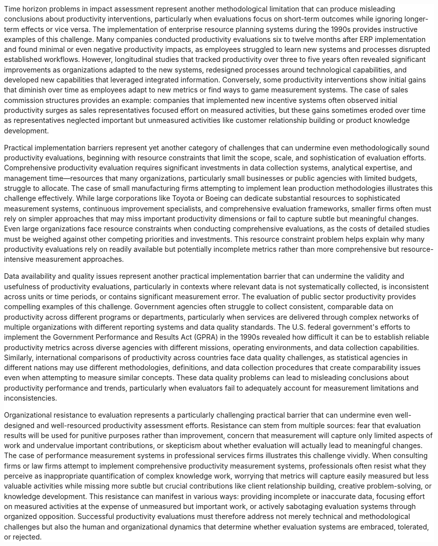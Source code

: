 Time horizon problems in impact assessment represent another methodological limitation that can produce misleading conclusions about productivity interventions, particularly when evaluations focus on short-term outcomes while ignoring longer-term effects or vice versa. The implementation of enterprise resource planning systems during the 1990s provides instructive examples of this challenge. Many companies conducted productivity evaluations six to twelve months after ERP implementation and found minimal or even negative productivity impacts, as employees struggled to learn new systems and processes disrupted established workflows. However, longitudinal studies that tracked productivity over three to five years often revealed significant improvements as organizations adapted to the new systems, redesigned processes around technological capabilities, and developed new capabilities that leveraged integrated information. Conversely, some productivity interventions show initial gains that diminish over time as employees adapt to new metrics or find ways to game measurement systems. The case of sales commission structures provides an example: companies that implemented new incentive systems often observed initial productivity surges as sales representatives focused effort on measured activities, but these gains sometimes eroded over time as representatives neglected important but unmeasured activities like customer relationship building or product knowledge development.

Practical implementation barriers represent yet another category of challenges that can undermine even methodologically sound productivity evaluations, beginning with resource constraints that limit the scope, scale, and sophistication of evaluation efforts. Comprehensive productivity evaluation requires significant investments in data collection systems, analytical expertise, and management time—resources that many organizations, particularly small businesses or public agencies with limited budgets, struggle to allocate. The case of small manufacturing firms attempting to implement lean production methodologies illustrates this challenge effectively. While large corporations like Toyota or Boeing can dedicate substantial resources to sophisticated measurement systems, continuous improvement specialists, and comprehensive evaluation frameworks, smaller firms often must rely on simpler approaches that may miss important productivity dimensions or fail to capture subtle but meaningful changes. Even large organizations face resource constraints when conducting comprehensive evaluations, as the costs of detailed studies must be weighed against other competing priorities and investments. This resource constraint problem helps explain why many productivity evaluations rely on readily available but potentially incomplete metrics rather than more comprehensive but resource-intensive measurement approaches.

Data availability and quality issues represent another practical implementation barrier that can undermine the validity and usefulness of productivity evaluations, particularly in contexts where relevant data is not systematically collected, is inconsistent across units or time periods, or contains significant measurement error. The evaluation of public sector productivity provides compelling examples of this challenge. Government agencies often struggle to collect consistent, comparable data on productivity across different programs or departments, particularly when services are delivered through complex networks of multiple organizations with different reporting systems and data quality standards. The U.S. federal government's efforts to implement the Government Performance and Results Act (GPRA) in the 1990s revealed how difficult it can be to establish reliable productivity metrics across diverse agencies with different missions, operating environments, and data collection capabilities. Similarly, international comparisons of productivity across countries face data quality challenges, as statistical agencies in different nations may use different methodologies, definitions, and data collection procedures that create comparability issues even when attempting to measure similar concepts. These data quality problems can lead to misleading conclusions about productivity performance and trends, particularly when evaluators fail to adequately account for measurement limitations and inconsistencies.

Organizational resistance to evaluation represents a particularly challenging practical barrier that can undermine even well-designed and well-resourced productivity assessment efforts. Resistance can stem from multiple sources: fear that evaluation results will be used for punitive purposes rather than improvement, concern that measurement will capture only limited aspects of work and undervalue important contributions, or skepticism about whether evaluation will actually lead to meaningful changes. The case of performance measurement systems in professional services firms illustrates this challenge vividly. When consulting firms or law firms attempt to implement comprehensive productivity measurement systems, professionals often resist what they perceive as inappropriate quantification of complex knowledge work, worrying that metrics will capture easily measured but less valuable activities while missing more subtle but crucial contributions like client relationship building, creative problem-solving, or knowledge development. This resistance can manifest in various ways: providing incomplete or inaccurate data, focusing effort on measured activities at the expense of unmeasured but important work, or actively sabotaging evaluation systems through organized opposition. Successful productivity evaluations must therefore address not merely technical and methodological challenges but also the human and organizational dynamics that determine whether evaluation systems are embraced, tolerated, or rejected.